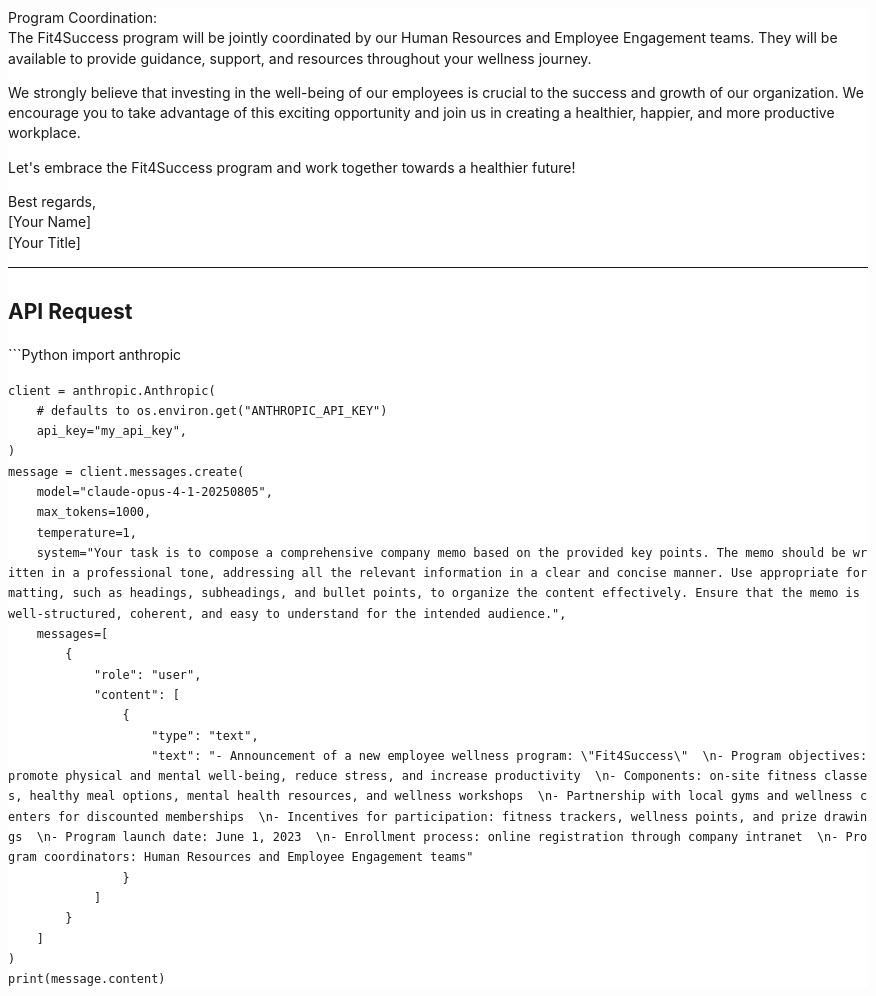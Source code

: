 Program Coordination:\
The Fit4Success program will be jointly coordinated by our Human Resources and Employee Engagement teams. They will be available to provide guidance, support, and resources throughout your wellness journey.

We strongly believe that investing in the well-being of our employees is crucial to the success and growth of our organization. We encourage you to take advantage of this exciting opportunity and join us in creating a healthier, happier, and more productive workplace.

Let's embrace the Fit4Success program and work together towards a healthier future!

Best regards,\
\[Your Name]\
\[Your Title]

***

## API Request

<Tabs>
  <Tab title="Python">
    ```Python
    import anthropic

    client = anthropic.Anthropic(
        # defaults to os.environ.get("ANTHROPIC_API_KEY")
        api_key="my_api_key",
    )
    message = client.messages.create(
        model="claude-opus-4-1-20250805",
        max_tokens=1000,
        temperature=1,
        system="Your task is to compose a comprehensive company memo based on the provided key points. The memo should be written in a professional tone, addressing all the relevant information in a clear and concise manner. Use appropriate formatting, such as headings, subheadings, and bullet points, to organize the content effectively. Ensure that the memo is well-structured, coherent, and easy to understand for the intended audience.",
        messages=[
            {
                "role": "user",
                "content": [
                    {
                        "type": "text",
                        "text": "- Announcement of a new employee wellness program: \"Fit4Success\"  \n- Program objectives: promote physical and mental well-being, reduce stress, and increase productivity  \n- Components: on-site fitness classes, healthy meal options, mental health resources, and wellness workshops  \n- Partnership with local gyms and wellness centers for discounted memberships  \n- Incentives for participation: fitness trackers, wellness points, and prize drawings  \n- Program launch date: June 1, 2023  \n- Enrollment process: online registration through company intranet  \n- Program coordinators: Human Resources and Employee Engagement teams"
                    }
                ]
            }
        ]
    )
    print(message.content)

